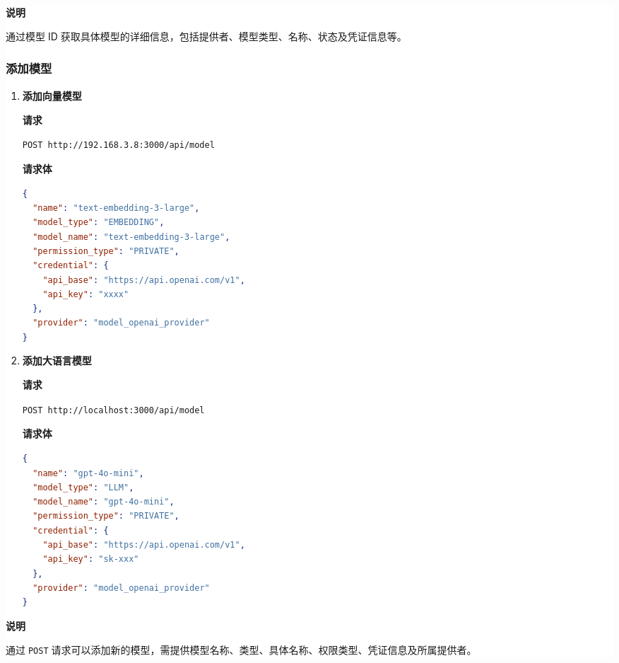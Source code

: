 
**说明**

通过模型 ID 获取具体模型的详细信息，包括提供者、模型类型、名称、状态及凭证信息等。

### 添加模型

1. **添加向量模型**

   **请求**

   ```http
   POST http://192.168.3.8:3000/api/model
   ```

   **请求体**

   ```json
   {
     "name": "text-embedding-3-large",
     "model_type": "EMBEDDING",
     "model_name": "text-embedding-3-large",
     "permission_type": "PRIVATE",
     "credential": {
       "api_base": "https://api.openai.com/v1",
       "api_key": "xxxx"
     },
     "provider": "model_openai_provider"
   }
   ```

2. **添加大语言模型**

   **请求**

   ```http
   POST http://localhost:3000/api/model
   ```

   **请求体**

   ```json
   {
     "name": "gpt-4o-mini",
     "model_type": "LLM",
     "model_name": "gpt-4o-mini",
     "permission_type": "PRIVATE",
     "credential": {
       "api_base": "https://api.openai.com/v1",
       "api_key": "sk-xxx"
     },
     "provider": "model_openai_provider"
   }
   ```

**说明**

通过 `POST` 请求可以添加新的模型，需提供模型名称、类型、具体名称、权限类型、凭证信息及所属提供者。
